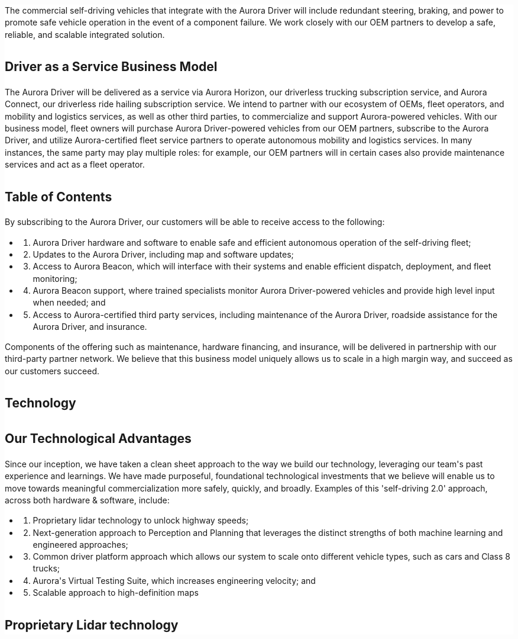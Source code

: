 The commercial self-driving vehicles that integrate with the Aurora Driver will include redundant steering, braking, and power to promote safe vehicle operation in the event of a component failure. We work closely with our OEM partners to develop a safe, reliable, and scalable integrated solution.

## Driver as a Service Business Model

The Aurora Driver will be delivered as a service via Aurora Horizon, our driverless trucking subscription service, and Aurora Connect, our driverless ride hailing subscription service. We intend to partner with our ecosystem of OEMs, fleet operators, and mobility and logistics services, as well as other third parties, to commercialize and support Aurora-powered vehicles. With our business model, fleet owners will purchase Aurora Driver-powered vehicles from our OEM partners, subscribe to the Aurora Driver, and utilize Aurora-certified fleet service partners to operate autonomous mobility and logistics services. In many instances, the same party may play multiple roles: for example, our OEM partners will in certain cases also provide maintenance services and act as a fleet operator.

## Table of Contents

By subscribing to the Aurora Driver, our customers will be able to receive access to the following:

- 1. Aurora Driver hardware and software to enable safe and efficient autonomous operation of the self-driving fleet;
- 2. Updates to the Aurora Driver, including map and software updates;
- 3. Access to Aurora Beacon, which will interface with their systems and enable efficient dispatch, deployment, and fleet monitoring;
- 4. Aurora Beacon support, where trained specialists monitor Aurora Driver-powered vehicles and provide high level input when needed; and
- 5. Access to Aurora-certified third party services, including maintenance of the Aurora Driver, roadside assistance for the Aurora Driver, and insurance.

Components of the offering such as maintenance, hardware financing, and insurance, will be delivered in partnership with our third-party partner network. We believe that this business model uniquely allows us to scale in a high margin way, and succeed as our customers succeed.

## Technology

## Our Technological Advantages

Since our inception, we have taken a clean sheet approach to the way we build our technology, leveraging our team's past experience and learnings. We have made purposeful, foundational technological investments that we believe will enable us to move towards meaningful commercialization more safely, quickly, and broadly. Examples of this 'self-driving 2.0' approach, across both hardware &amp; software, include:

- 1. Proprietary lidar technology to unlock highway speeds;
- 2. Next-generation approach to Perception and Planning that leverages the distinct strengths of both machine learning and engineered approaches;
- 3. Common driver platform approach which allows our system to scale onto different vehicle types, such as cars and Class 8 trucks;
- 4. Aurora's Virtual Testing Suite, which increases engineering velocity; and
- 5. Scalable approach to high-definition maps

## Proprietary Lidar technology
